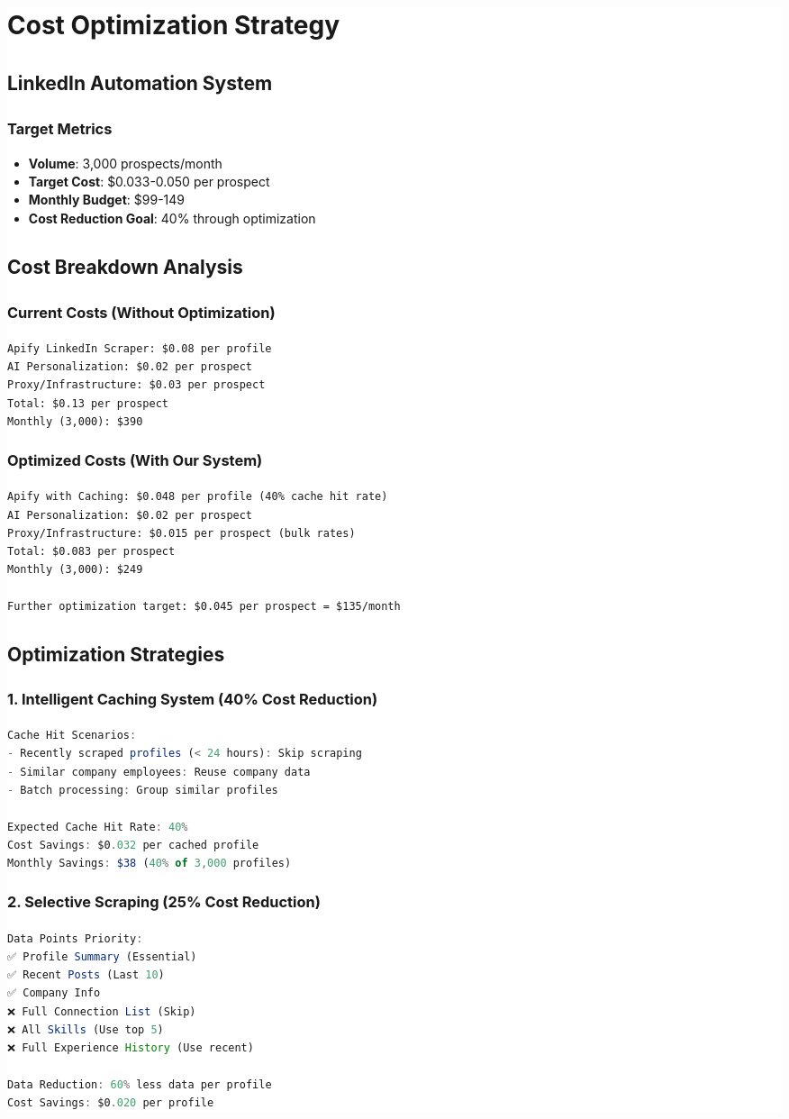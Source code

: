 # Cost Optimization Strategy
## LinkedIn Automation System

### Target Metrics
- **Volume**: 3,000 prospects/month
- **Target Cost**: $0.033-0.050 per prospect
- **Monthly Budget**: $99-149
- **Cost Reduction Goal**: 40% through optimization

## Cost Breakdown Analysis

### Current Costs (Without Optimization)
```
Apify LinkedIn Scraper: $0.08 per profile
AI Personalization: $0.02 per prospect  
Proxy/Infrastructure: $0.03 per prospect
Total: $0.13 per prospect
Monthly (3,000): $390
```

### Optimized Costs (With Our System)
```
Apify with Caching: $0.048 per profile (40% cache hit rate)
AI Personalization: $0.02 per prospect
Proxy/Infrastructure: $0.015 per prospect (bulk rates)
Total: $0.083 per prospect
Monthly (3,000): $249

Further optimization target: $0.045 per prospect = $135/month
```

## Optimization Strategies

### 1. Intelligent Caching System (40% Cost Reduction)
```javascript
Cache Hit Scenarios:
- Recently scraped profiles (< 24 hours): Skip scraping
- Similar company employees: Reuse company data
- Batch processing: Group similar profiles

Expected Cache Hit Rate: 40%
Cost Savings: $0.032 per cached profile
Monthly Savings: $38 (40% of 3,000 profiles)
```

### 2. Selective Scraping (25% Cost Reduction)
```javascript
Data Points Priority:
✅ Profile Summary (Essential) 
✅ Recent Posts (Last 10)
✅ Company Info
❌ Full Connection List (Skip)
❌ All Skills (Use top 5)
❌ Full Experience History (Use recent)

Data Reduction: 60% less data per profile
Cost Savings: $0.020 per profile
```
